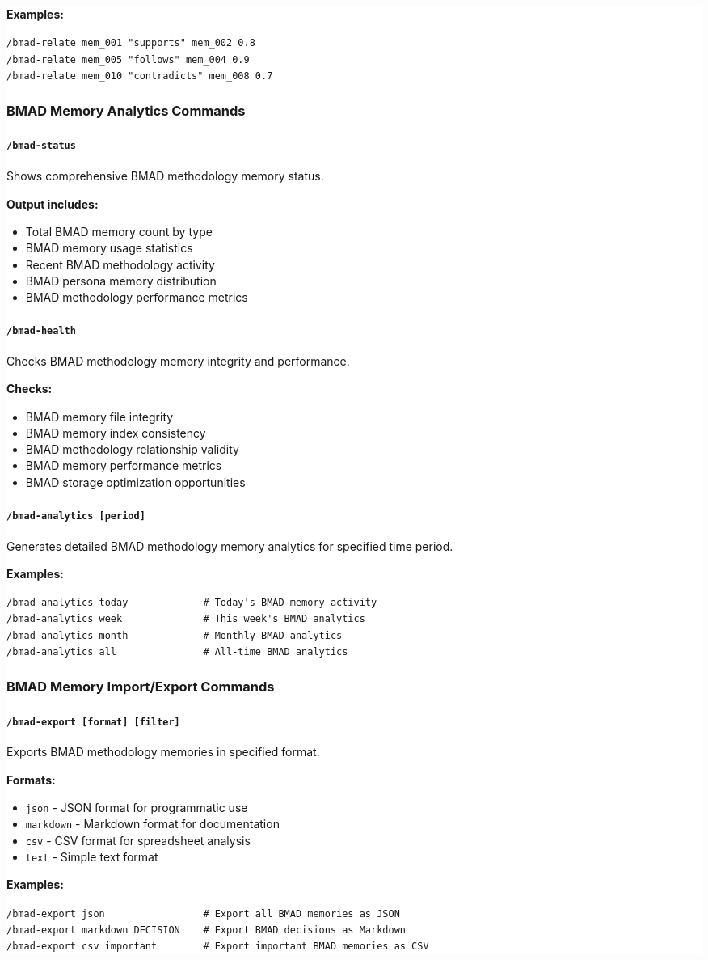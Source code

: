 **Examples:**
```
/bmad-relate mem_001 "supports" mem_002 0.8
/bmad-relate mem_005 "follows" mem_004 0.9
/bmad-relate mem_010 "contradicts" mem_008 0.7
```

### BMAD Memory Analytics Commands

#### `/bmad-status`
Shows comprehensive BMAD methodology memory status.

**Output includes:**
- Total BMAD memory count by type
- BMAD memory usage statistics
- Recent BMAD methodology activity
- BMAD persona memory distribution
- BMAD methodology performance metrics

#### `/bmad-health`
Checks BMAD methodology memory integrity and performance.

**Checks:**
- BMAD memory file integrity
- BMAD memory index consistency
- BMAD methodology relationship validity
- BMAD memory performance metrics
- BMAD storage optimization opportunities

#### `/bmad-analytics [period]`
Generates detailed BMAD methodology memory analytics for specified time period.

**Examples:**
```
/bmad-analytics today             # Today's BMAD memory activity
/bmad-analytics week              # This week's BMAD analytics
/bmad-analytics month             # Monthly BMAD analytics
/bmad-analytics all               # All-time BMAD analytics
```

### BMAD Memory Import/Export Commands

#### `/bmad-export [format] [filter]`
Exports BMAD methodology memories in specified format.

**Formats:**
- `json` - JSON format for programmatic use
- `markdown` - Markdown format for documentation
- `csv` - CSV format for spreadsheet analysis
- `text` - Simple text format

**Examples:**
```
/bmad-export json                 # Export all BMAD memories as JSON
/bmad-export markdown DECISION    # Export BMAD decisions as Markdown
/bmad-export csv important        # Export important BMAD memories as CSV
```
